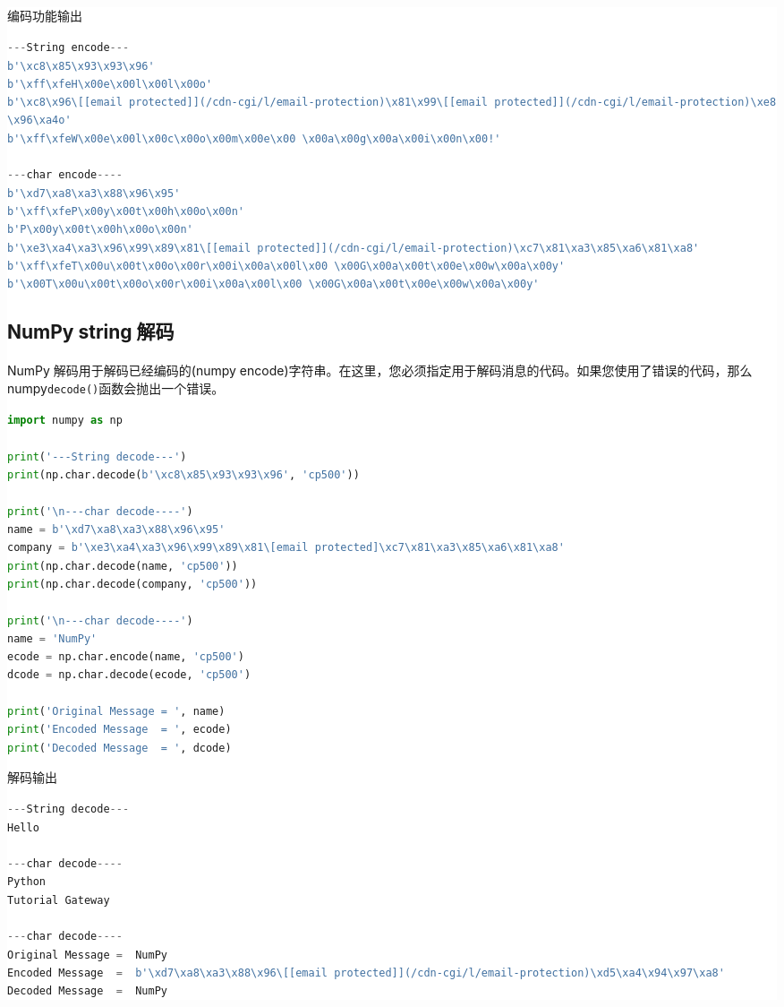 编码功能输出

```py
---String encode---
b'\xc8\x85\x93\x93\x96'
b'\xff\xfeH\x00e\x00l\x00l\x00o'
b'\xc8\x96\[[email protected]](/cdn-cgi/l/email-protection)\x81\x99\[[email protected]](/cdn-cgi/l/email-protection)\xe8\x96\xa4o'
b'\xff\xfeW\x00e\x00l\x00c\x00o\x00m\x00e\x00 \x00a\x00g\x00a\x00i\x00n\x00!'

---char encode----
b'\xd7\xa8\xa3\x88\x96\x95'
b'\xff\xfeP\x00y\x00t\x00h\x00o\x00n'
b'P\x00y\x00t\x00h\x00o\x00n'
b'\xe3\xa4\xa3\x96\x99\x89\x81\[[email protected]](/cdn-cgi/l/email-protection)\xc7\x81\xa3\x85\xa6\x81\xa8'
b'\xff\xfeT\x00u\x00t\x00o\x00r\x00i\x00a\x00l\x00 \x00G\x00a\x00t\x00e\x00w\x00a\x00y'
b'\x00T\x00u\x00t\x00o\x00r\x00i\x00a\x00l\x00 \x00G\x00a\x00t\x00e\x00w\x00a\x00y'
```

## NumPy string 解码

NumPy 解码用于解码已经编码的(numpy encode)字符串。在这里，您必须指定用于解码消息的代码。如果您使用了错误的代码，那么 numpy`decode()`函数会抛出一个错误。

```py
import numpy as np

print('---String decode---')
print(np.char.decode(b'\xc8\x85\x93\x93\x96', 'cp500'))

print('\n---char decode----')
name = b'\xd7\xa8\xa3\x88\x96\x95'
company = b'\xe3\xa4\xa3\x96\x99\x89\x81\[email protected]\xc7\x81\xa3\x85\xa6\x81\xa8'
print(np.char.decode(name, 'cp500'))
print(np.char.decode(company, 'cp500'))

print('\n---char decode----')
name = 'NumPy'
ecode = np.char.encode(name, 'cp500')
dcode = np.char.decode(ecode, 'cp500')

print('Original Message = ', name)
print('Encoded Message  = ', ecode)
print('Decoded Message  = ', dcode)
```

解码输出

```py
---String decode---
Hello

---char decode----
Python
Tutorial Gateway

---char decode----
Original Message =  NumPy
Encoded Message  =  b'\xd7\xa8\xa3\x88\x96\[[email protected]](/cdn-cgi/l/email-protection)\xd5\xa4\x94\x97\xa8'
Decoded Message  =  NumPy
```